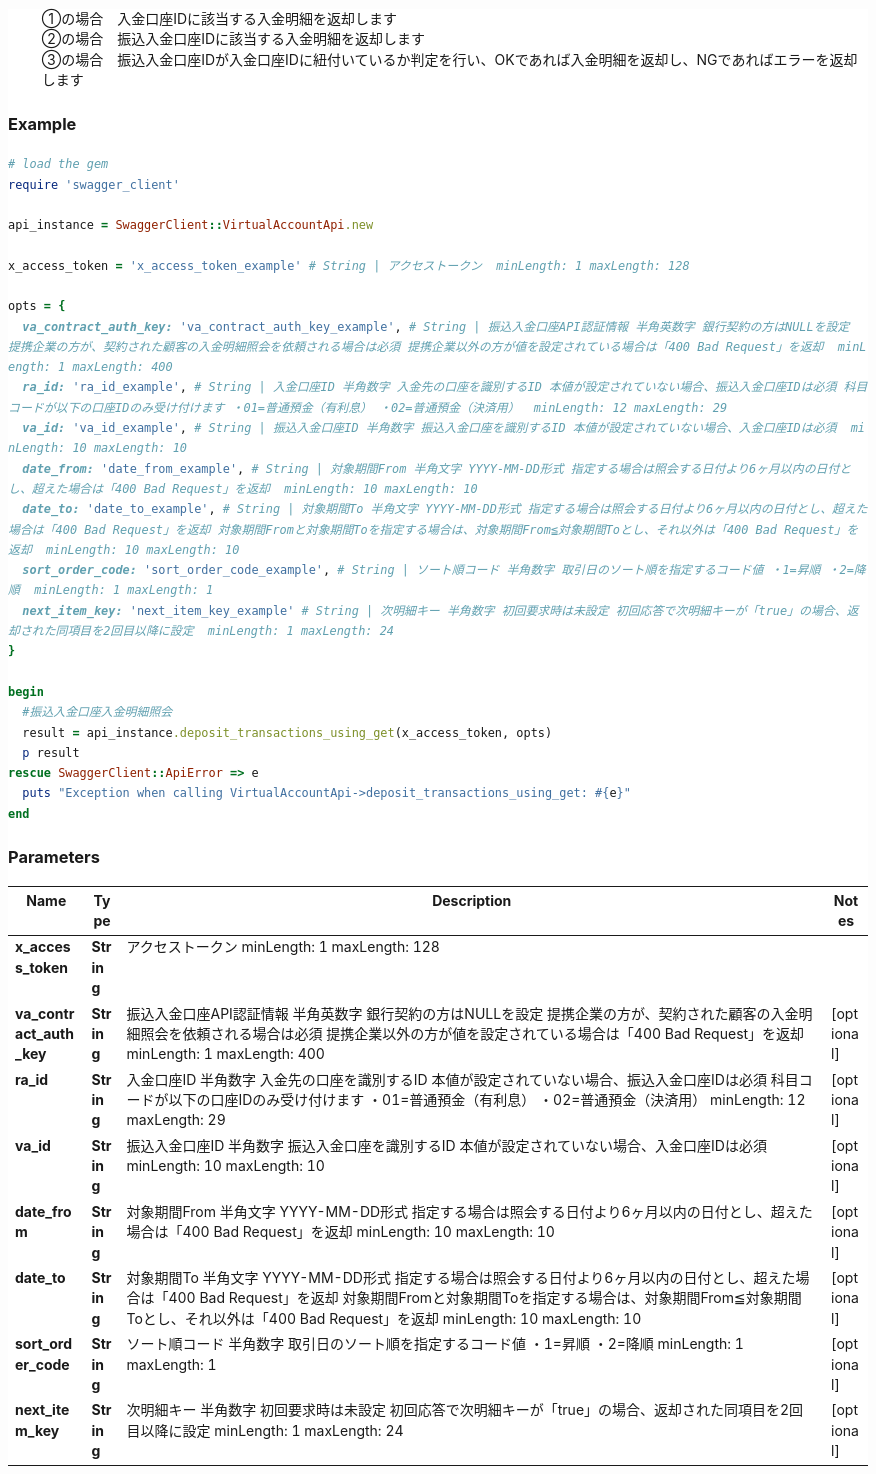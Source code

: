 </div> </div> <div style='margin:10px;'>   <ul>     <li style='list-style-type:none;'>&#9312;の場合　入金口座IDに該当する入金明細を返却します</li>     <li style='list-style-type:none;'>&#9313;の場合　振込入金口座IDに該当する入金明細を返却します</li>     <li style='list-style-type:none;'>&#9314;の場合　振込入金口座IDが入金口座IDに紐付いているか判定を行い、OKであれば入金明細を返却し、NGであればエラーを返却します</li>   </ul> </div> <div style='margin-bottom:40px;' /> 

### Example
```ruby
# load the gem
require 'swagger_client'

api_instance = SwaggerClient::VirtualAccountApi.new

x_access_token = 'x_access_token_example' # String | アクセストークン  minLength: 1 maxLength: 128 

opts = { 
  va_contract_auth_key: 'va_contract_auth_key_example', # String | 振込入金口座API認証情報 半角英数字 銀行契約の方はNULLを設定 提携企業の方が、契約された顧客の入金明細照会を依頼される場合は必須 提携企業以外の方が値を設定されている場合は「400 Bad Request」を返却  minLength: 1 maxLength: 400 
  ra_id: 'ra_id_example', # String | 入金口座ID 半角数字 入金先の口座を識別するID 本値が設定されていない場合、振込入金口座IDは必須 科目コードが以下の口座IDのみ受け付けます ・01=普通預金（有利息） ・02=普通預金（決済用）  minLength: 12 maxLength: 29 
  va_id: 'va_id_example', # String | 振込入金口座ID 半角数字 振込入金口座を識別するID 本値が設定されていない場合、入金口座IDは必須  minLength: 10 maxLength: 10 
  date_from: 'date_from_example', # String | 対象期間From 半角文字 YYYY-MM-DD形式 指定する場合は照会する日付より6ヶ月以内の日付とし、超えた場合は「400 Bad Request」を返却  minLength: 10 maxLength: 10 
  date_to: 'date_to_example', # String | 対象期間To 半角文字 YYYY-MM-DD形式 指定する場合は照会する日付より6ヶ月以内の日付とし、超えた場合は「400 Bad Request」を返却 対象期間Fromと対象期間Toを指定する場合は、対象期間From≦対象期間Toとし、それ以外は「400 Bad Request」を返却  minLength: 10 maxLength: 10 
  sort_order_code: 'sort_order_code_example', # String | ソート順コード 半角数字 取引日のソート順を指定するコード値 ・1=昇順 ・2=降順  minLength: 1 maxLength: 1 
  next_item_key: 'next_item_key_example' # String | 次明細キー 半角数字 初回要求時は未設定 初回応答で次明細キーが「true」の場合、返却された同項目を2回目以降に設定  minLength: 1 maxLength: 24 
}

begin
  #振込入金口座入金明細照会
  result = api_instance.deposit_transactions_using_get(x_access_token, opts)
  p result
rescue SwaggerClient::ApiError => e
  puts "Exception when calling VirtualAccountApi->deposit_transactions_using_get: #{e}"
end
```

### Parameters

Name | Type | Description  | Notes
------------- | ------------- | ------------- | -------------
 **x_access_token** | **String**| アクセストークン  minLength: 1 maxLength: 128  | 
 **va_contract_auth_key** | **String**| 振込入金口座API認証情報 半角英数字 銀行契約の方はNULLを設定 提携企業の方が、契約された顧客の入金明細照会を依頼される場合は必須 提携企業以外の方が値を設定されている場合は「400 Bad Request」を返却  minLength: 1 maxLength: 400  | [optional] 
 **ra_id** | **String**| 入金口座ID 半角数字 入金先の口座を識別するID 本値が設定されていない場合、振込入金口座IDは必須 科目コードが以下の口座IDのみ受け付けます ・01&#x3D;普通預金（有利息） ・02&#x3D;普通預金（決済用）  minLength: 12 maxLength: 29  | [optional] 
 **va_id** | **String**| 振込入金口座ID 半角数字 振込入金口座を識別するID 本値が設定されていない場合、入金口座IDは必須  minLength: 10 maxLength: 10  | [optional] 
 **date_from** | **String**| 対象期間From 半角文字 YYYY-MM-DD形式 指定する場合は照会する日付より6ヶ月以内の日付とし、超えた場合は「400 Bad Request」を返却  minLength: 10 maxLength: 10  | [optional] 
 **date_to** | **String**| 対象期間To 半角文字 YYYY-MM-DD形式 指定する場合は照会する日付より6ヶ月以内の日付とし、超えた場合は「400 Bad Request」を返却 対象期間Fromと対象期間Toを指定する場合は、対象期間From≦対象期間Toとし、それ以外は「400 Bad Request」を返却  minLength: 10 maxLength: 10  | [optional] 
 **sort_order_code** | **String**| ソート順コード 半角数字 取引日のソート順を指定するコード値 ・1&#x3D;昇順 ・2&#x3D;降順  minLength: 1 maxLength: 1  | [optional] 
 **next_item_key** | **String**| 次明細キー 半角数字 初回要求時は未設定 初回応答で次明細キーが「true」の場合、返却された同項目を2回目以降に設定  minLength: 1 maxLength: 24  | [optional] 
